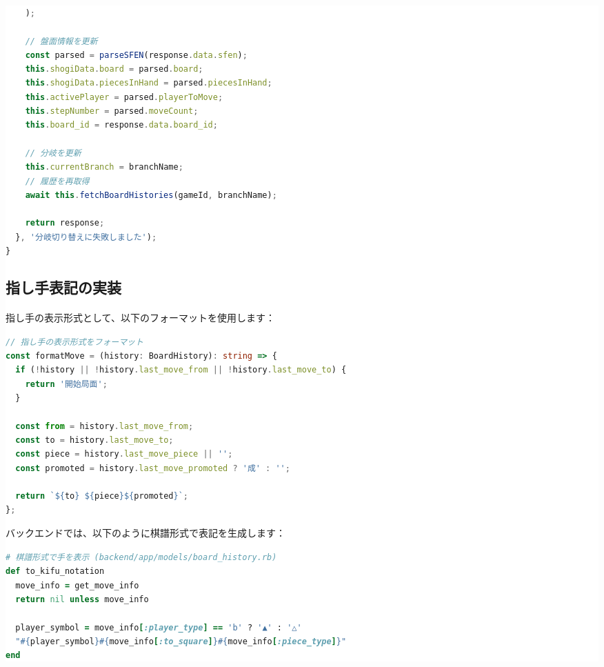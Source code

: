 ```typescript
    );
    
    // 盤面情報を更新
    const parsed = parseSFEN(response.data.sfen);
    this.shogiData.board = parsed.board;
    this.shogiData.piecesInHand = parsed.piecesInHand;
    this.activePlayer = parsed.playerToMove;
    this.stepNumber = parsed.moveCount;
    this.board_id = response.data.board_id;
    
    // 分岐を更新
    this.currentBranch = branchName;
    // 履歴を再取得
    await this.fetchBoardHistories(gameId, branchName);
    
    return response;
  }, '分岐切り替えに失敗しました');
}
```

## 指し手表記の実装

指し手の表示形式として、以下のフォーマットを使用します：

```typescript
// 指し手の表示形式をフォーマット
const formatMove = (history: BoardHistory): string => {
  if (!history || !history.last_move_from || !history.last_move_to) {
    return '開始局面';
  }
  
  const from = history.last_move_from;
  const to = history.last_move_to;
  const piece = history.last_move_piece || '';
  const promoted = history.last_move_promoted ? '成' : '';
  
  return `${to} ${piece}${promoted}`;
};
```

バックエンドでは、以下のように棋譜形式で表記を生成します：

```ruby
# 棋譜形式で手を表示 (backend/app/models/board_history.rb)
def to_kifu_notation
  move_info = get_move_info
  return nil unless move_info

  player_symbol = move_info[:player_type] == 'b' ? '▲' : '△'
  "#{player_symbol}#{move_info[:to_square]}#{move_info[:piece_type]}"
end
```
